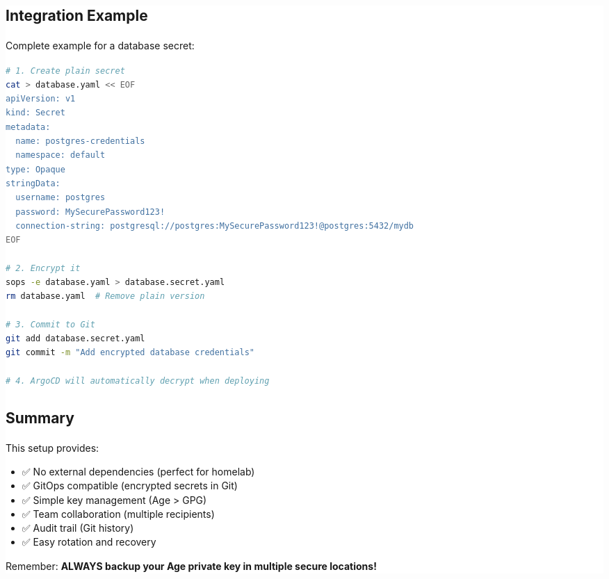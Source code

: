 ## Integration Example

Complete example for a database secret:

```bash
# 1. Create plain secret
cat > database.yaml << EOF
apiVersion: v1
kind: Secret
metadata:
  name: postgres-credentials
  namespace: default
type: Opaque
stringData:
  username: postgres
  password: MySecurePassword123!
  connection-string: postgresql://postgres:MySecurePassword123!@postgres:5432/mydb
EOF

# 2. Encrypt it
sops -e database.yaml > database.secret.yaml
rm database.yaml  # Remove plain version

# 3. Commit to Git
git add database.secret.yaml
git commit -m "Add encrypted database credentials"

# 4. ArgoCD will automatically decrypt when deploying
```

## Summary

This setup provides:
- ✅ No external dependencies (perfect for homelab)
- ✅ GitOps compatible (encrypted secrets in Git)
- ✅ Simple key management (Age > GPG)
- ✅ Team collaboration (multiple recipients)
- ✅ Audit trail (Git history)
- ✅ Easy rotation and recovery

Remember: **ALWAYS backup your Age private key in multiple secure locations!**